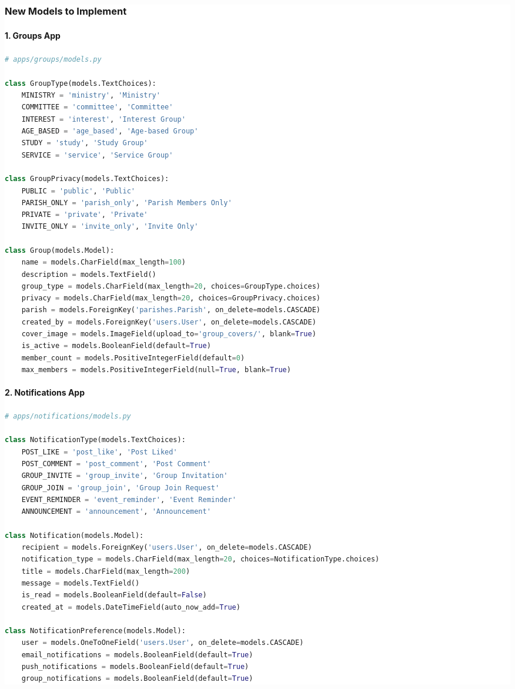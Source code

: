 ### New Models to Implement

#### 1. Groups App
```python
# apps/groups/models.py

class GroupType(models.TextChoices):
    MINISTRY = 'ministry', 'Ministry'
    COMMITTEE = 'committee', 'Committee'
    INTEREST = 'interest', 'Interest Group'
    AGE_BASED = 'age_based', 'Age-based Group'
    STUDY = 'study', 'Study Group'
    SERVICE = 'service', 'Service Group'

class GroupPrivacy(models.TextChoices):
    PUBLIC = 'public', 'Public'
    PARISH_ONLY = 'parish_only', 'Parish Members Only'
    PRIVATE = 'private', 'Private'
    INVITE_ONLY = 'invite_only', 'Invite Only'

class Group(models.Model):
    name = models.CharField(max_length=100)
    description = models.TextField()
    group_type = models.CharField(max_length=20, choices=GroupType.choices)
    privacy = models.CharField(max_length=20, choices=GroupPrivacy.choices)
    parish = models.ForeignKey('parishes.Parish', on_delete=models.CASCADE)
    created_by = models.ForeignKey('users.User', on_delete=models.CASCADE)
    cover_image = models.ImageField(upload_to='group_covers/', blank=True)
    is_active = models.BooleanField(default=True)
    member_count = models.PositiveIntegerField(default=0)
    max_members = models.PositiveIntegerField(null=True, blank=True)
```

#### 2. Notifications App
```python
# apps/notifications/models.py

class NotificationType(models.TextChoices):
    POST_LIKE = 'post_like', 'Post Liked'
    POST_COMMENT = 'post_comment', 'Post Comment'
    GROUP_INVITE = 'group_invite', 'Group Invitation'
    GROUP_JOIN = 'group_join', 'Group Join Request'
    EVENT_REMINDER = 'event_reminder', 'Event Reminder'
    ANNOUNCEMENT = 'announcement', 'Announcement'

class Notification(models.Model):
    recipient = models.ForeignKey('users.User', on_delete=models.CASCADE)
    notification_type = models.CharField(max_length=20, choices=NotificationType.choices)
    title = models.CharField(max_length=200)
    message = models.TextField()
    is_read = models.BooleanField(default=False)
    created_at = models.DateTimeField(auto_now_add=True)
    
class NotificationPreference(models.Model):
    user = models.OneToOneField('users.User', on_delete=models.CASCADE)
    email_notifications = models.BooleanField(default=True)
    push_notifications = models.BooleanField(default=True)
    group_notifications = models.BooleanField(default=True)
```
